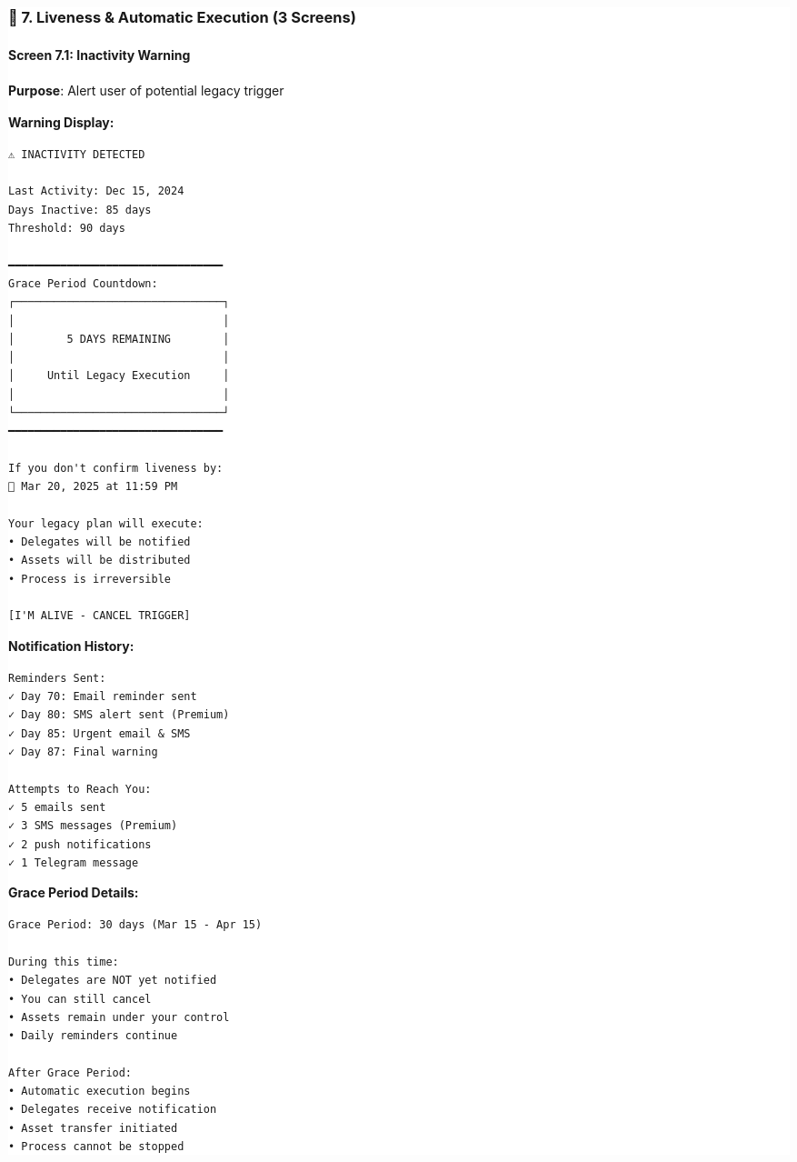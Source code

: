 
### 💓 7. Liveness & Automatic Execution (3 Screens)

#### Screen 7.1: Inactivity Warning
**Purpose**: Alert user of potential legacy trigger

**Warning Display:**
```
⚠️ INACTIVITY DETECTED

Last Activity: Dec 15, 2024
Days Inactive: 85 days
Threshold: 90 days

━━━━━━━━━━━━━━━━━━━━━━━━━━━━━━━━━
Grace Period Countdown:
┌────────────────────────────────┐
│                                │
│        5 DAYS REMAINING        │
│                                │
│     Until Legacy Execution     │
│                                │
└────────────────────────────────┘
━━━━━━━━━━━━━━━━━━━━━━━━━━━━━━━━━

If you don't confirm liveness by:
📅 Mar 20, 2025 at 11:59 PM

Your legacy plan will execute:
• Delegates will be notified
• Assets will be distributed
• Process is irreversible

[I'M ALIVE - CANCEL TRIGGER]
```

**Notification History:**
```
Reminders Sent:
✓ Day 70: Email reminder sent
✓ Day 80: SMS alert sent (Premium)
✓ Day 85: Urgent email & SMS
✓ Day 87: Final warning

Attempts to Reach You:
✓ 5 emails sent
✓ 3 SMS messages (Premium)
✓ 2 push notifications
✓ 1 Telegram message
```

**Grace Period Details:**
```
Grace Period: 30 days (Mar 15 - Apr 15)

During this time:
• Delegates are NOT yet notified
• You can still cancel
• Assets remain under your control
• Daily reminders continue

After Grace Period:
• Automatic execution begins
• Delegates receive notification
• Asset transfer initiated
• Process cannot be stopped
```